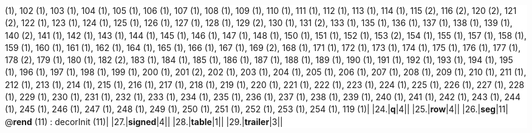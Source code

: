 (1), 102 (1), 103 (1), 104 (1), 105 (1), 106 (1), 107 (1), 108 (1), 109 (1), 110 (1), 111 (1), 112 (1), 113 (1), 114 (1), 115 (2), 116 (2), 120 (2), 121 (2), 122 (1), 123 (1), 124 (1), 125 (1), 126 (1), 127 (1), 128 (1), 129 (2), 130 (1), 131 (2), 133 (1), 135 (1), 136 (1), 137 (1), 138 (1), 139 (1), 140 (2), 141 (1), 142 (1), 143 (1), 144 (1), 145 (1), 146 (1), 147 (1), 148 (1), 150 (1), 151 (1), 152 (1), 153 (2), 154 (1), 155 (1), 157 (1), 158 (1), 159 (1), 160 (1), 161 (1), 162 (1), 164 (1), 165 (1), 166 (1), 167 (1), 169 (2), 168 (1), 171 (1), 172 (1), 173 (1), 174 (1), 175 (1), 176 (1), 177 (1), 178 (2), 179 (1), 180 (1), 182 (2), 183 (1), 184 (1), 185 (1), 186 (1), 187 (1), 188 (1), 189 (1), 190 (1), 191 (1), 192 (1), 193 (1), 194 (1), 195 (1), 196 (1), 197 (1), 198 (1), 199 (1), 200 (1), 201 (2), 202 (1), 203 (1), 204 (1), 205 (1), 206 (1), 207 (1), 208 (1), 209 (1), 210 (1), 211 (1), 212 (1), 213 (1), 214 (1), 215 (1), 216 (1), 217 (1), 218 (1), 219 (1), 220 (1), 221 (1), 222 (1), 223 (1), 224 (1), 225 (1), 226 (1), 227 (1), 228 (1), 229 (1), 230 (1), 231 (1), 232 (1), 233 (1), 234 (1), 235 (1), 236 (1), 237 (1), 238 (1), 239 (1), 240 (1), 241 (1), 242 (1), 243 (1), 244 (1), 245 (1), 246 (1), 247 (1), 248 (1), 249 (1), 250 (1), 251 (1), 252 (1), 253 (1), 254 (1), 119 (1)|
|24.|__q__|4||
|25.|__row__|4||
|26.|__seg__|11| @__rend__ (11) : decorInit (11)|
|27.|__signed__|4||
|28.|__table__|1||
|29.|__trailer__|3||
